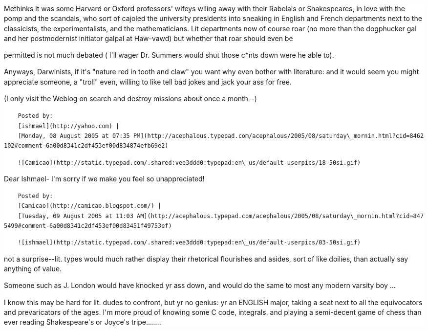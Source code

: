 Methinks it was some  Harvard or Oxford professors' wifeys wiling away with their Rabelais or Shakespeares, in love with the pomp and the scandals, who sort of cajoled the university presidents into sneaking in English and French departments next to the  classicists, the experimentalists, and the mathematicians. Lit departments now of course roar (no more than the dogphucker gal and her postmodernist initiator galpal at Haw-vawd)  but whether that roar should even be   

permitted is not much debated ( I'll wager Dr. Summers would shut those c\*nts down were he able to). 

Anyways, Darwinists, if it's "nature red in tooth and claw" you want why even bother with literature: and it would seem you might appreciate someone, a "troll" even, willing to like tell bad jokes and jack your ass for free.

(I only visit the Weblog on search and destroy missions about once a month--)  

	

		Posted by:
		[ishmael](http://yahoo.com) |
		[Monday, 08 August 2005 at 07:35 PM](http://acephalous.typepad.com/acephalous/2005/08/saturday\_mornin.html?cid=8462102#comment-6a00d8341c2df453ef00d834874efb69e2)

[]()

	

		![Camicao](http://static.typepad.com/.shared:vee3ddd0:typepad:en\_us/default-userpics/18-50si.gif)
	

	

		

 Dear Ishmael- I'm sorry if we make you feel so unappreciated! 

	

		Posted by:
		[Camicao](http://camicao.blogspot.com/) |
		[Tuesday, 09 August 2005 at 11:03 AM](http://acephalous.typepad.com/acephalous/2005/08/saturday\_mornin.html?cid=8475499#comment-6a00d8341c2df453ef00d83451f49753ef)

[]()

	

		![ishmael](http://static.typepad.com/.shared:vee3ddd0:typepad:en\_us/default-userpics/03-50si.gif)
	

	

		

not a surprise--lit. types would much rather display their rhetorical flourishes and asides, sort of like doilies, than actually say anything of value. 

Someone such as J. London would have knocked yr ass down, and would do the same to most any modern varsity boy ...

I know this may be hard for lit. dudes to confront, but yr no genius: yr an ENGLISH major, taking a seat next to all the equivocators and prevaricators of the ages.  I'm more proud of knowing some C code, integrals, and playing a semi-decent game of chess than ever reading Shakespeare's or Joyce's tripe........
